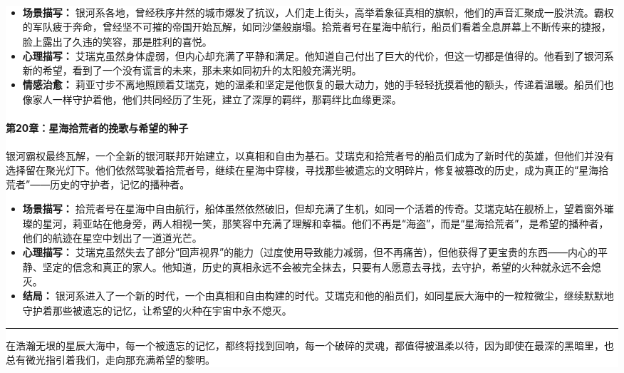 *   **场景描写：** 银河系各地，曾经秩序井然的城市爆发了抗议，人们走上街头，高举着象征真相的旗帜，他们的声音汇聚成一股洪流。霸权的军队疲于奔命，曾经坚不可摧的帝国开始瓦解，如同沙堡般崩塌。拾荒者号在星海中航行，船员们看着全息屏幕上不断传来的捷报，脸上露出了久违的笑容，那是胜利的喜悦。
*   **心理描写：** 艾瑞克虽然身体虚弱，但内心却充满了平静和满足。他知道自己付出了巨大的代价，但这一切都是值得的。他看到了银河系新的希望，看到了一个没有谎言的未来，那未来如同初升的太阳般充满光明。
*   **情感治愈：** 莉亚寸步不离地照顾着艾瑞克，她的温柔和坚定是他恢复的最大动力，她的手轻轻抚摸着他的额头，传递着温暖。船员们也像家人一样守护着他，他们共同经历了生死，建立了深厚的羁绊，那羁绊比血缘更深。

#### 第20章：星海拾荒者的挽歌与希望的种子

银河霸权最终瓦解，一个全新的银河联邦开始建立，以真相和自由为基石。艾瑞克和拾荒者号的船员们成为了新时代的英雄，但他们并没有选择留在聚光灯下。他们依然驾驶着拾荒者号，继续在星海中穿梭，寻找那些被遗忘的文明碎片，修复被篡改的历史，成为真正的“星海拾荒者”——历史的守护者，记忆的播种者。

*   **场景描写：** 拾荒者号在星海中自由航行，船体虽然依然破旧，但却充满了生机，如同一个活着的传奇。艾瑞克站在舰桥上，望着窗外璀璨的星河，莉亚站在他身旁，两人相视一笑，那笑容中充满了理解和幸福。他们不再是“海盗”，而是“星海拾荒者”，是希望的播种者，他们的航迹在星空中划出了一道道光芒。
*   **心理描写：** 艾瑞克虽然失去了部分“回声视界”的能力（过度使用导致能力减弱，但不再痛苦），但他获得了更宝贵的东西——内心的平静、坚定的信念和真正的家人。他知道，历史的真相永远不会被完全抹去，只要有人愿意去寻找，去守护，希望的火种就永远不会熄灭。
*   **结局：** 银河系进入了一个新的时代，一个由真相和自由构建的时代。艾瑞克和他的船员们，如同星辰大海中的一粒粒微尘，继续默默地守护着那些被遗忘的记忆，让希望的火种在宇宙中永不熄灭。

---

在浩瀚无垠的星辰大海中，每一个被遗忘的记忆，都终将找到回响，每一个破碎的灵魂，都值得被温柔以待，因为即使在最深的黑暗里，也总有微光指引着我们，走向那充满希望的黎明。